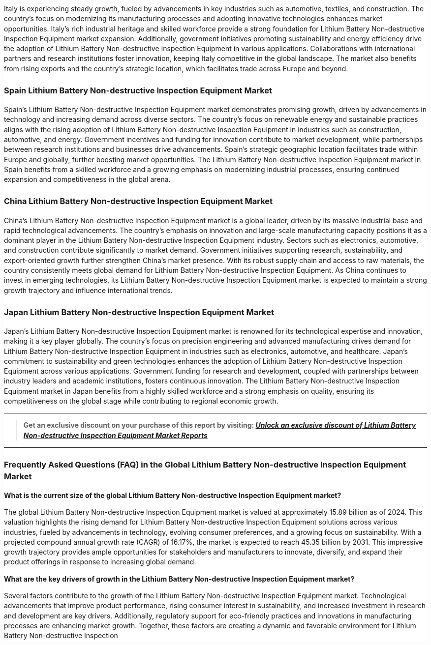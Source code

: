 Italy is experiencing steady growth, fueled by advancements in key industries such as automotive, textiles, and construction. The country&rsquo;s focus on modernizing its manufacturing processes and adopting innovative technologies enhances market opportunities. Italy&rsquo;s rich industrial heritage and skilled workforce provide a strong foundation for Lithium Battery Non-destructive Inspection Equipment market expansion. Additionally, government initiatives promoting sustainability and energy efficiency drive the adoption of Lithium Battery Non-destructive Inspection Equipment in various applications. Collaborations with international partners and research institutions foster innovation, keeping Italy competitive in the global landscape. The market also benefits from rising exports and the country&rsquo;s strategic location, which facilitates trade across Europe and beyond.</p><h3>Spain Lithium Battery Non-destructive Inspection Equipment Market</h3><p>Spain&rsquo;s Lithium Battery Non-destructive Inspection Equipment market demonstrates promising growth, driven by advancements in technology and increasing demand across diverse sectors. The country&rsquo;s focus on renewable energy and sustainable practices aligns with the rising adoption of Lithium Battery Non-destructive Inspection Equipment in industries such as construction, automotive, and energy. Government incentives and funding for innovation contribute to market development, while partnerships between research institutions and businesses drive advancements. Spain&rsquo;s strategic geographic location facilitates trade within Europe and globally, further boosting market opportunities. The Lithium Battery Non-destructive Inspection Equipment market in Spain benefits from a skilled workforce and a growing emphasis on modernizing industrial processes, ensuring continued expansion and competitiveness in the global arena.</p><h3>China Lithium Battery Non-destructive Inspection Equipment Market</h3><p>China&rsquo;s Lithium Battery Non-destructive Inspection Equipment market is a global leader, driven by its massive industrial base and rapid technological advancements. The country&rsquo;s emphasis on innovation and large-scale manufacturing capacity positions it as a dominant player in the Lithium Battery Non-destructive Inspection Equipment industry. Sectors such as electronics, automotive, and construction contribute significantly to market demand. Government initiatives supporting research, sustainability, and export-oriented growth further strengthen China&rsquo;s market presence. With its robust supply chain and access to raw materials, the country consistently meets global demand for Lithium Battery Non-destructive Inspection Equipment. As China continues to invest in emerging technologies, its Lithium Battery Non-destructive Inspection Equipment market is expected to maintain a strong growth trajectory and influence international trends.</p><h3>Japan Lithium Battery Non-destructive Inspection Equipment Market</h3><p>Japan&rsquo;s Lithium Battery Non-destructive Inspection Equipment market is renowned for its technological expertise and innovation, making it a key player globally. The country&rsquo;s focus on precision engineering and advanced manufacturing drives demand for Lithium Battery Non-destructive Inspection Equipment in industries such as electronics, automotive, and healthcare. Japan&rsquo;s commitment to sustainability and green technologies enhances the adoption of Lithium Battery Non-destructive Inspection Equipment across various applications. Government funding for research and development, coupled with partnerships between industry leaders and academic institutions, fosters continuous innovation. The Lithium Battery Non-destructive Inspection Equipment market in Japan benefits from a highly skilled workforce and a strong emphasis on quality, ensuring its competitiveness on the global stage while contributing to regional economic growth.</p><hr /><blockquote><p><strong>Get an exclusive discount on your purchase of this report by visiting: <em><a href="://marketresearchpulse.com/ask-for-discount/91953?utm_source=Github&amp;utm_medium=0116">Unlock an exclusive discount of Lithium Battery Non-destructive Inspection Equipment Market Reports</a></em>&nbsp;</strong></p></blockquote><hr /><h3>Frequently Asked Questions (FAQ) in the Global Lithium Battery Non-destructive Inspection Equipment Market</h3><p><strong>What is the current size of the global Lithium Battery Non-destructive Inspection Equipment market?</strong></p><p>The global Lithium Battery Non-destructive Inspection Equipment market is valued at approximately 15.89 billion as of 2024. This valuation highlights the rising demand for Lithium Battery Non-destructive Inspection Equipment solutions across various industries, fueled by advancements in technology, evolving consumer preferences, and a growing focus on sustainability. With a projected compound annual growth rate (CAGR) of 16.17%, the market is expected to reach 45.35 billion by 2031. This impressive growth trajectory provides ample opportunities for stakeholders and manufacturers to innovate, diversify, and expand their product offerings in response to increasing global demand.</p><p><strong>What are the key drivers of growth in the Lithium Battery Non-destructive Inspection Equipment market?</strong></p><p>Several factors contribute to the growth of the Lithium Battery Non-destructive Inspection Equipment market. Technological advancements that improve product performance, rising consumer interest in sustainability, and increased investment in research and development are key drivers. Additionally, regulatory support for eco-friendly practices and innovations in manufacturing processes are enhancing market growth. Together, these factors are creating a dynamic and favorable environment for Lithium Battery Non-destructive Inspection